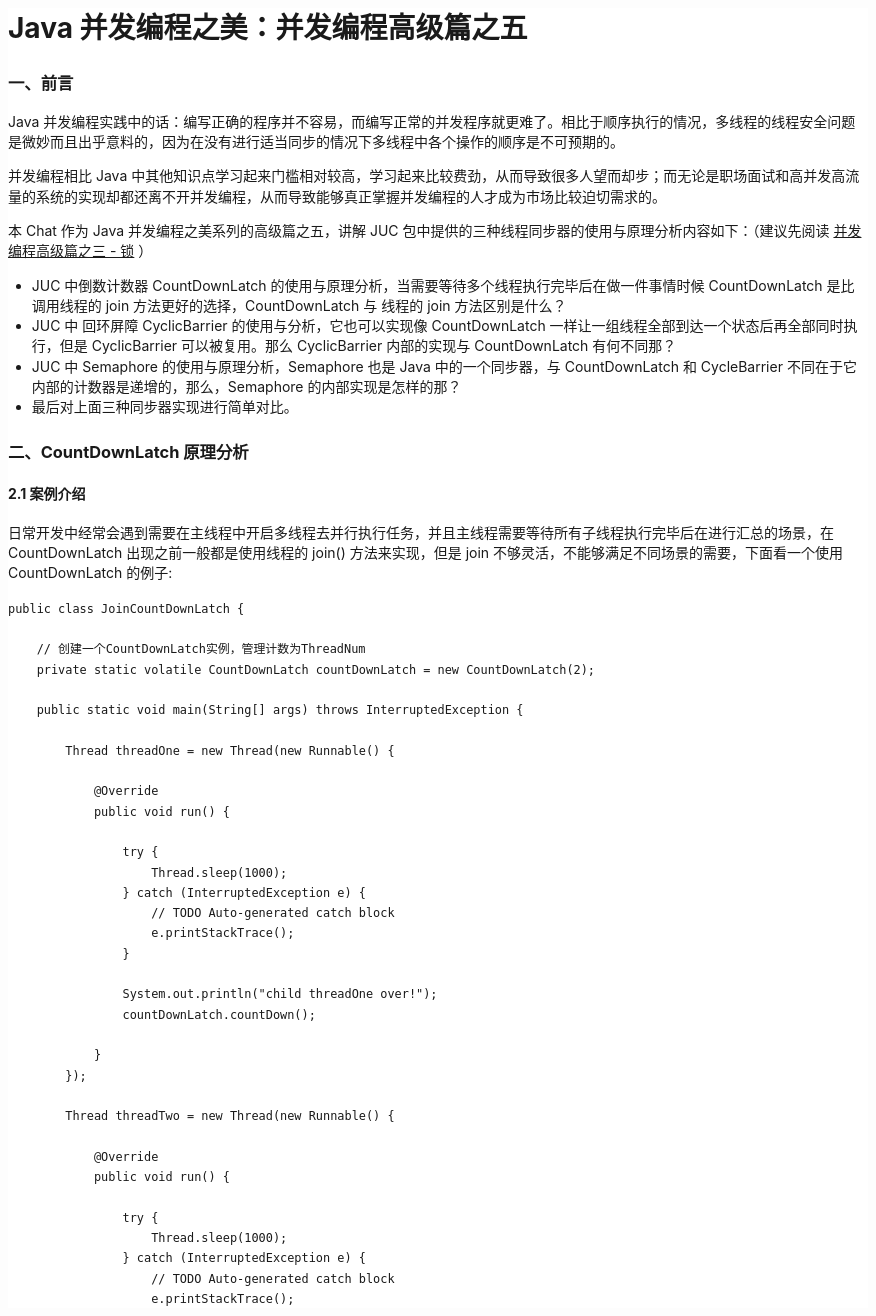 # Java 并发编程之美：并发编程高级篇之五

### 一、前言

Java 并发编程实践中的话：编写正确的程序并不容易，而编写正常的并发程序就更难了。相比于顺序执行的情况，多线程的线程安全问题是微妙而且出乎意料的，因为在没有进行适当同步的情况下多线程中各个操作的顺序是不可预期的。

并发编程相比 Java 中其他知识点学习起来门槛相对较高，学习起来比较费劲，从而导致很多人望而却步；而无论是职场面试和高并发高流量的系统的实现却都还离不开并发编程，从而导致能够真正掌握并发编程的人才成为市场比较迫切需求的。

本 Chat 作为 Java 并发编程之美系列的高级篇之五，讲解 JUC 包中提供的三种线程同步器的使用与原理分析内容如下：（建议先阅读 [并发编程高级篇之三 - 锁](http://gitbook.cn/gitchat/activity/5ac85e1b2a04fd6c837137a2) ）

- JUC 中倒数计数器 CountDownLatch 的使用与原理分析，当需要等待多个线程执行完毕后在做一件事情时候 CountDownLatch 是比调用线程的 join 方法更好的选择，CountDownLatch 与 线程的 join 方法区别是什么？
- JUC 中 回环屏障 CyclicBarrier 的使用与分析，它也可以实现像 CountDownLatch 一样让一组线程全部到达一个状态后再全部同时执行，但是 CyclicBarrier 可以被复用。那么 CyclicBarrier 内部的实现与 CountDownLatch 有何不同那？
- JUC 中 Semaphore 的使用与原理分析，Semaphore 也是 Java 中的一个同步器，与 CountDownLatch 和 CycleBarrier 不同在于它内部的计数器是递增的，那么，Semaphore 的内部实现是怎样的那？
- 最后对上面三种同步器实现进行简单对比。

### 二、CountDownLatch 原理分析

#### 2.1 案例介绍

日常开发中经常会遇到需要在主线程中开启多线程去并行执行任务，并且主线程需要等待所有子线程执行完毕后在进行汇总的场景，在 CountDownLatch 出现之前一般都是使用线程的 join() 方法来实现，但是 join 不够灵活，不能够满足不同场景的需要，下面看一个使用 CountDownLatch 的例子:

```
public class JoinCountDownLatch {

    // 创建一个CountDownLatch实例，管理计数为ThreadNum
    private static volatile CountDownLatch countDownLatch = new CountDownLatch(2);

    public static void main(String[] args) throws InterruptedException {

        Thread threadOne = new Thread(new Runnable() {

            @Override
            public void run() {

                try {
                    Thread.sleep(1000);
                } catch (InterruptedException e) {
                    // TODO Auto-generated catch block
                    e.printStackTrace();
                }

                System.out.println("child threadOne over!");
                countDownLatch.countDown();

            }
        });

        Thread threadTwo = new Thread(new Runnable() {

            @Override
            public void run() {

                try {
                    Thread.sleep(1000);
                } catch (InterruptedException e) {
                    // TODO Auto-generated catch block
                    e.printStackTrace();
```